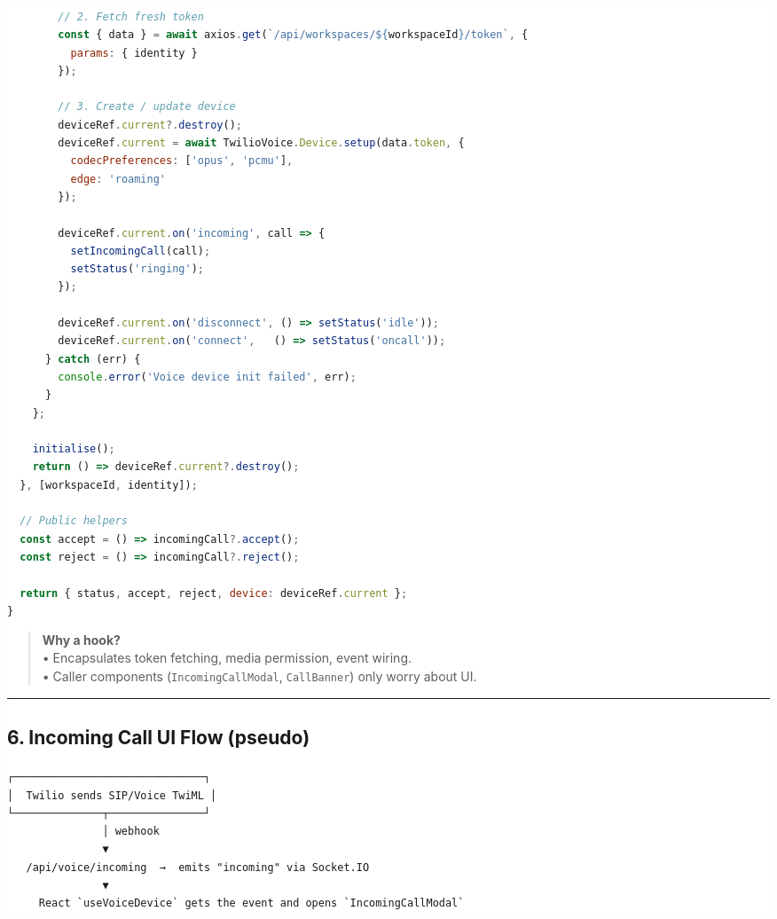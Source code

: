 ```jsx
        // 2. Fetch fresh token
        const { data } = await axios.get(`/api/workspaces/${workspaceId}/token`, {
          params: { identity }
        });

        // 3. Create / update device
        deviceRef.current?.destroy();
        deviceRef.current = await TwilioVoice.Device.setup(data.token, {
          codecPreferences: ['opus', 'pcmu'],
          edge: 'roaming'
        });

        deviceRef.current.on('incoming', call => {
          setIncomingCall(call);
          setStatus('ringing');
        });

        deviceRef.current.on('disconnect', () => setStatus('idle'));
        deviceRef.current.on('connect',   () => setStatus('oncall'));
      } catch (err) {
        console.error('Voice device init failed', err);
      }
    };

    initialise();
    return () => deviceRef.current?.destroy();
  }, [workspaceId, identity]);

  // Public helpers
  const accept = () => incomingCall?.accept();
  const reject = () => incomingCall?.reject();

  return { status, accept, reject, device: deviceRef.current };
}
```

> **Why a hook?**  
> • Encapsulates token fetching, media permission, event wiring.  
> • Caller components (`IncomingCallModal`, `CallBanner`) only worry about UI.

---

## 6. Incoming Call UI Flow (pseudo)

```txt
┌──────────────────────────────┐
│  Twilio sends SIP/Voice TwiML │
└──────────────┬───────────────┘
               │ webhook
               ▼
   /api/voice/incoming  →  emits "incoming" via Socket.IO
               ▼
     React `useVoiceDevice` gets the event and opens `IncomingCallModal`
```
